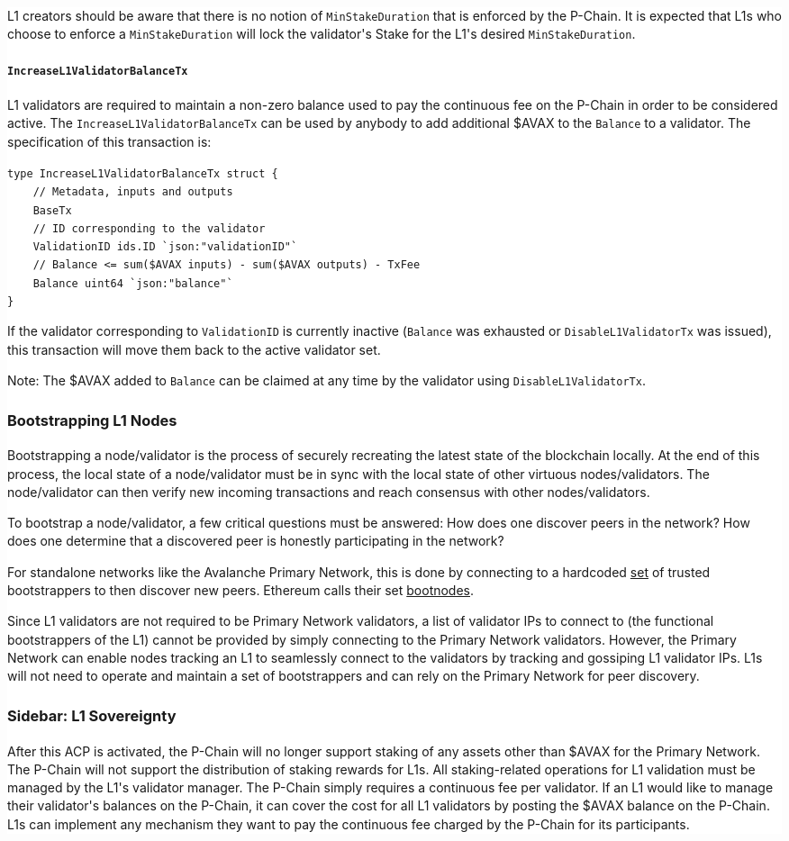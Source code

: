 L1 creators should be aware that there is no notion of `MinStakeDuration` that is enforced by the P-Chain. It is expected that L1s who choose to enforce a `MinStakeDuration` will lock the validator's Stake for the L1's desired `MinStakeDuration`.

#### `IncreaseL1ValidatorBalanceTx`

L1 validators are required to maintain a non-zero balance used to pay the continuous fee on the P-Chain in order to be considered active. The `IncreaseL1ValidatorBalanceTx` can be used by anybody to add additional $AVAX to the `Balance` to a validator. The specification of this transaction is:

```golang
type IncreaseL1ValidatorBalanceTx struct {
    // Metadata, inputs and outputs
    BaseTx
    // ID corresponding to the validator
    ValidationID ids.ID `json:"validationID"`
    // Balance <= sum($AVAX inputs) - sum($AVAX outputs) - TxFee
    Balance uint64 `json:"balance"`
}
```

If the validator corresponding to `ValidationID` is currently inactive (`Balance` was exhausted or `DisableL1ValidatorTx` was issued), this transaction will move them back to the active validator set.

Note: The $AVAX added to `Balance` can be claimed at any time by the validator using `DisableL1ValidatorTx`.

### Bootstrapping L1 Nodes

Bootstrapping a node/validator is the process of securely recreating the latest state of the blockchain locally. At the end of this process, the local state of a node/validator must be in sync with the local state of other virtuous nodes/validators. The node/validator can then verify new incoming transactions and reach consensus with other nodes/validators.

To bootstrap a node/validator, a few critical questions must be answered: How does one discover peers in the network? How does one determine that a discovered peer is honestly participating in the network?

For standalone networks like the Avalanche Primary Network, this is done by connecting to a hardcoded [set](https://github.com/ava-labs/avalanchego/blob/master/genesis/bootstrappers.json) of trusted bootstrappers to then discover new peers. Ethereum calls their set [bootnodes](https://ethereum.org/developers/docs/nodes-and-clients/bootnodes).

Since L1 validators are not required to be Primary Network validators, a list of validator IPs to connect to (the functional bootstrappers of the L1) cannot be provided by simply connecting to the Primary Network validators. However, the Primary Network can enable nodes tracking an L1 to seamlessly connect to the validators by tracking and gossiping L1 validator IPs. L1s will not need to operate and maintain a set of bootstrappers and can rely on the Primary Network for peer discovery.

### Sidebar: L1 Sovereignty

After this ACP is activated, the P-Chain will no longer support staking of any assets other than $AVAX for the Primary Network. The P-Chain will not support the distribution of staking rewards for L1s. All staking-related operations for L1 validation must be managed by the L1's validator manager. The P-Chain simply requires a continuous fee per validator. If an L1 would like to manage their validator's balances on the P-Chain, it can cover the cost for all L1 validators by posting the $AVAX balance on the P-Chain. L1s can implement any mechanism they want to pay the continuous fee charged by the P-Chain for its participants.
